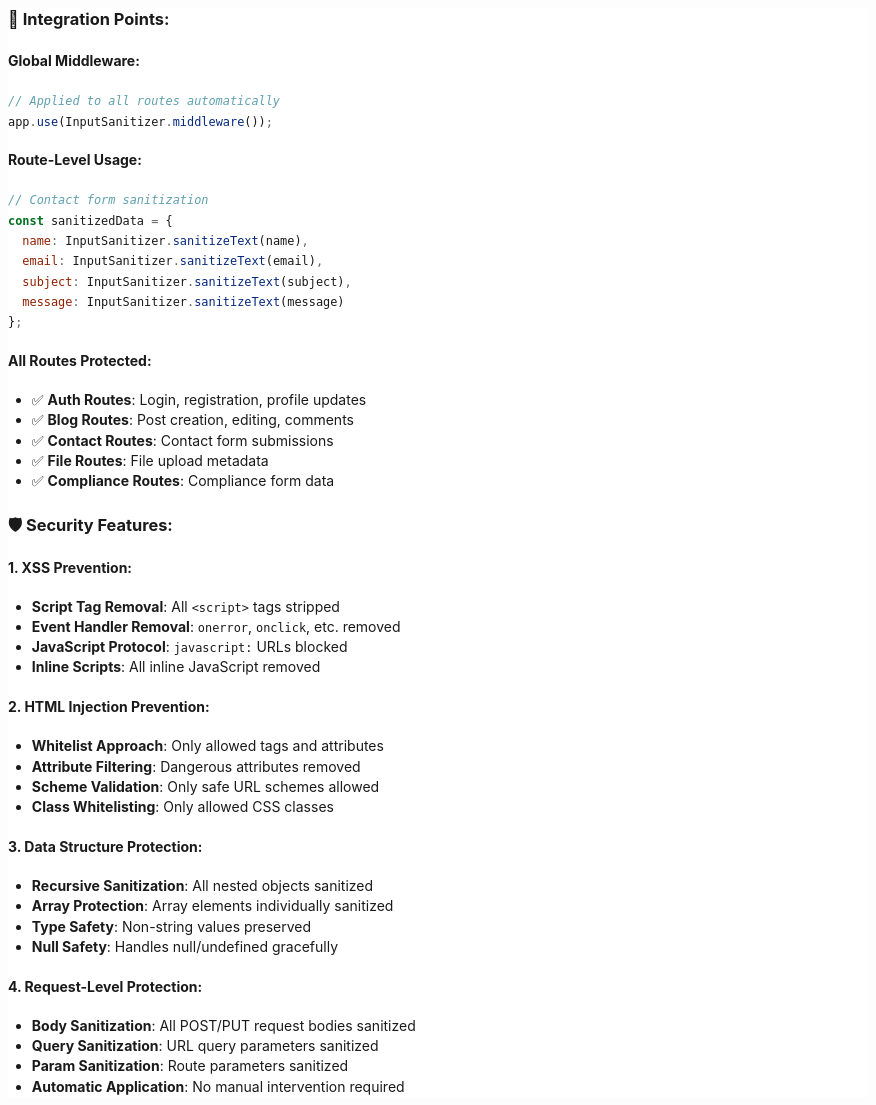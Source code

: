 ### 🚀 **Integration Points:**

#### **Global Middleware:**
```javascript
// Applied to all routes automatically
app.use(InputSanitizer.middleware());
```

#### **Route-Level Usage:**
```javascript
// Contact form sanitization
const sanitizedData = {
  name: InputSanitizer.sanitizeText(name),
  email: InputSanitizer.sanitizeText(email),
  subject: InputSanitizer.sanitizeText(subject),
  message: InputSanitizer.sanitizeText(message)
};
```

#### **All Routes Protected:**
- ✅ **Auth Routes**: Login, registration, profile updates
- ✅ **Blog Routes**: Post creation, editing, comments
- ✅ **Contact Routes**: Contact form submissions
- ✅ **File Routes**: File upload metadata
- ✅ **Compliance Routes**: Compliance form data

### 🛡️ **Security Features:**

#### **1. XSS Prevention:**
- **Script Tag Removal**: All `<script>` tags stripped
- **Event Handler Removal**: `onerror`, `onclick`, etc. removed
- **JavaScript Protocol**: `javascript:` URLs blocked
- **Inline Scripts**: All inline JavaScript removed

#### **2. HTML Injection Prevention:**
- **Whitelist Approach**: Only allowed tags and attributes
- **Attribute Filtering**: Dangerous attributes removed
- **Scheme Validation**: Only safe URL schemes allowed
- **Class Whitelisting**: Only allowed CSS classes

#### **3. Data Structure Protection:**
- **Recursive Sanitization**: All nested objects sanitized
- **Array Protection**: Array elements individually sanitized
- **Type Safety**: Non-string values preserved
- **Null Safety**: Handles null/undefined gracefully

#### **4. Request-Level Protection:**
- **Body Sanitization**: All POST/PUT request bodies sanitized
- **Query Sanitization**: URL query parameters sanitized
- **Param Sanitization**: Route parameters sanitized
- **Automatic Application**: No manual intervention required
